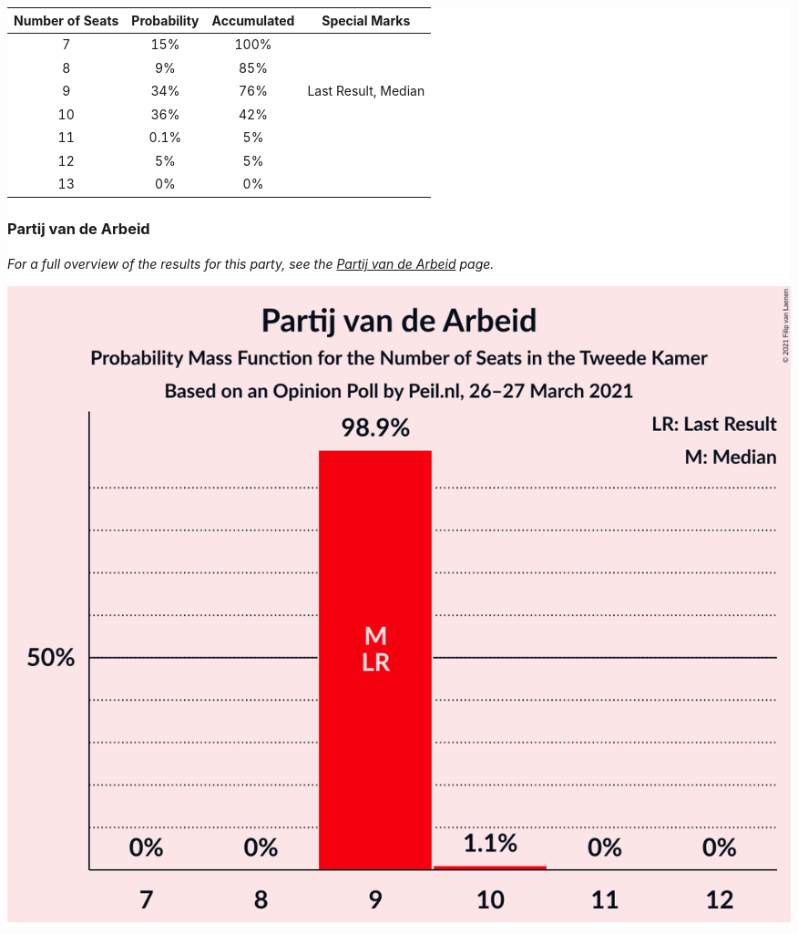 
| Number of Seats | Probability | Accumulated | Special Marks |
|:---------------:|:-----------:|:-----------:|:-------------:|
| 7 | 15% | 100% |  |
| 8 | 9% | 85% |  |
| 9 | 34% | 76% | Last Result, Median |
| 10 | 36% | 42% |  |
| 11 | 0.1% | 5% |  |
| 12 | 5% | 5% |  |
| 13 | 0% | 0% |  |

### Partij van de Arbeid

*For a full overview of the results for this party, see the [Partij van de Arbeid](party-partijvandearbeid.html) page.*

![Graph with seats probability mass function not yet produced](2021-03-27-Peilnl-seats-pmf-partijvandearbeid.png "Seats Probability Mass Function")
